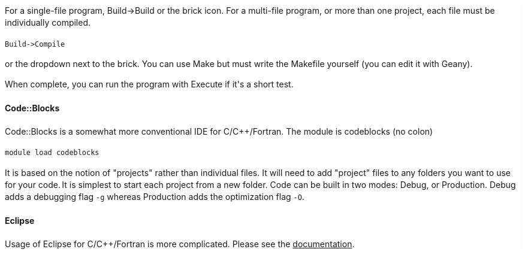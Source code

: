 For a single-file program, Build-\>Build or the brick icon.
For a multi-file program, or more than one project, each file must be individually compiled.

```plaintext
Build->Compile
``` 
or the dropdown next to the brick.
You can use Make but must write the Makefile yourself (you can edit it with Geany). 

When complete, you can run the program with Execute if it\'s a short test.

#### Code::Blocks

Code::Blocks is a somewhat more conventional IDE for C/C++/Fortran.
The module is codeblocks (no colon)
```
module load codeblocks 
```

It is based on the notion of "projects" rather than individual files.
It will need to add "project" files to any folders you want to use for your code. It is simplest to start each project from a new folder. 
Code can be built in two modes: Debug, or Production.  Debug adds a debugging flag `-g` whereas Production adds the optimization flag `-O`.

#### Eclipse

Usage of Eclipse for C/C++/Fortran is more complicated.  Please see the [documentation](http://help.eclipse.org).  
